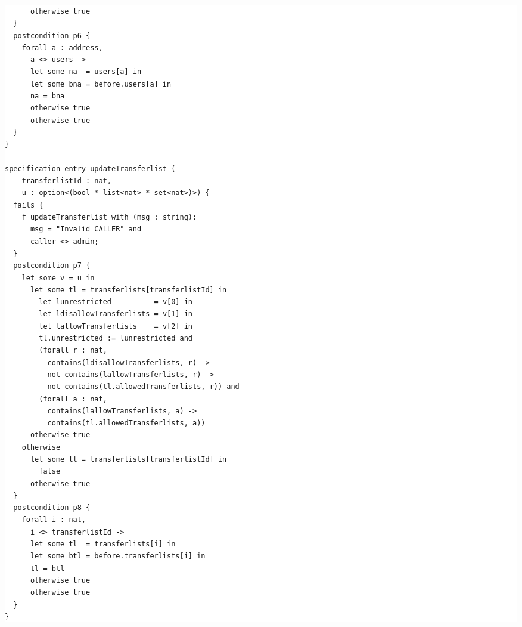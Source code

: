 ```archetype
      otherwise true
  }
  postcondition p6 {
    forall a : address,
      a <> users ->
      let some na  = users[a] in
      let some bna = before.users[a] in
      na = bna
      otherwise true
      otherwise true
  }
}

specification entry updateTransferlist (
    transferlistId : nat,
    u : option<(bool * list<nat> * set<nat>)>) {
  fails {
    f_updateTransferlist with (msg : string):
      msg = "Invalid CALLER" and
      caller <> admin;
  }
  postcondition p7 {
    let some v = u in
      let some tl = transferlists[transferlistId] in
        let lunrestricted          = v[0] in
        let ldisallowTransferlists = v[1] in
        let lallowTransferlists    = v[2] in
        tl.unrestricted := lunrestricted and
        (forall r : nat,
          contains(ldisallowTransferlists, r) ->
          not contains(lallowTransferlists, r) ->
          not contains(tl.allowedTransferlists, r)) and
        (forall a : nat,
          contains(lallowTransferlists, a) ->
          contains(tl.allowedTransferlists, a))
      otherwise true
    otherwise
      let some tl = transferlists[transferlistId] in
        false
      otherwise true
  }
  postcondition p8 {
    forall i : nat,
      i <> transferlistId ->
      let some tl  = transferlists[i] in
      let some btl = before.transferlists[i] in
      tl = btl
      otherwise true
      otherwise true
  }
}
```

</TabItem>


</Tabs>